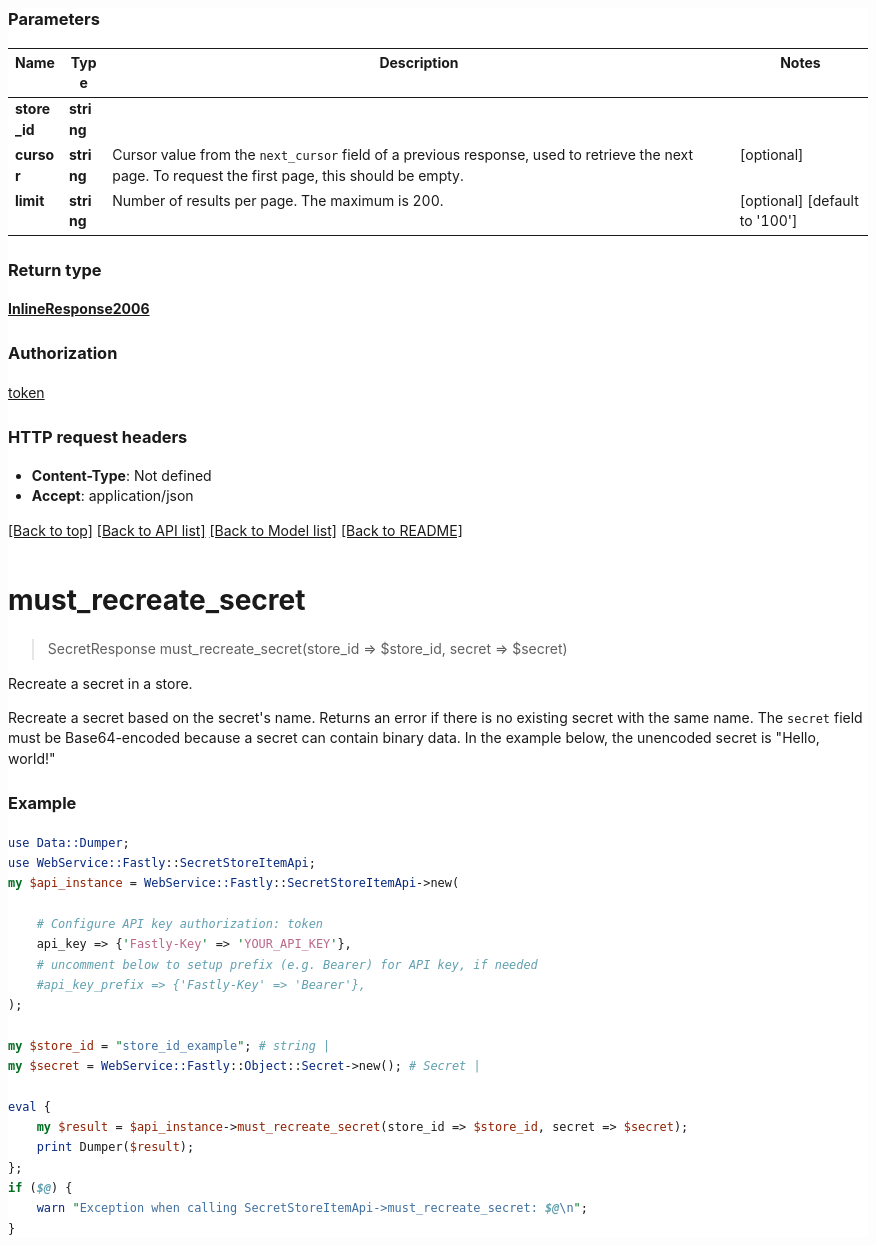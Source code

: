 ### Parameters

Name | Type | Description  | Notes
------------- | ------------- | ------------- | -------------
 **store_id** | **string**|  | 
 **cursor** | **string**| Cursor value from the `next_cursor` field of a previous response, used to retrieve the next page. To request the first page, this should be empty. | [optional] 
 **limit** | **string**| Number of results per page. The maximum is 200. | [optional] [default to &#39;100&#39;]

### Return type

[**InlineResponse2006**](InlineResponse2006.md)

### Authorization

[token](../README.md#token)

### HTTP request headers

 - **Content-Type**: Not defined
 - **Accept**: application/json

[[Back to top]](#) [[Back to API list]](../README.md#documentation-for-api-endpoints) [[Back to Model list]](../README.md#documentation-for-models) [[Back to README]](../README.md)

# **must_recreate_secret**
> SecretResponse must_recreate_secret(store_id => $store_id, secret => $secret)

Recreate a secret in a store.

Recreate a secret based on the secret's name. Returns an error if there is no existing secret with the same name.  The `secret` field must be Base64-encoded because a secret can contain binary data. In the example below, the unencoded secret is \"Hello, world!\" 

### Example
```perl
use Data::Dumper;
use WebService::Fastly::SecretStoreItemApi;
my $api_instance = WebService::Fastly::SecretStoreItemApi->new(

    # Configure API key authorization: token
    api_key => {'Fastly-Key' => 'YOUR_API_KEY'},
    # uncomment below to setup prefix (e.g. Bearer) for API key, if needed
    #api_key_prefix => {'Fastly-Key' => 'Bearer'},
);

my $store_id = "store_id_example"; # string | 
my $secret = WebService::Fastly::Object::Secret->new(); # Secret | 

eval {
    my $result = $api_instance->must_recreate_secret(store_id => $store_id, secret => $secret);
    print Dumper($result);
};
if ($@) {
    warn "Exception when calling SecretStoreItemApi->must_recreate_secret: $@\n";
}
```
